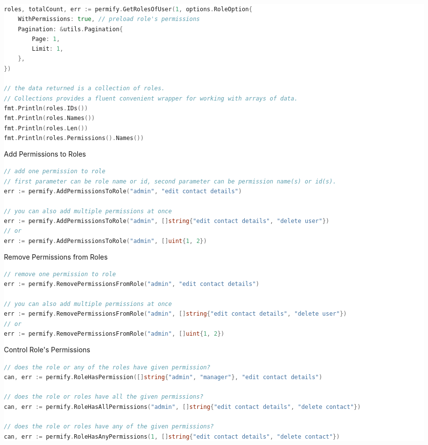 ```go
roles, totalCount, err := permify.GetRolesOfUser(1, options.RoleOption{
    WithPermissions: true, // preload role's permissions
    Pagination: &utils.Pagination{
        Page: 1,
        Limit: 1,
    },
})

// the data returned is a collection of roles. 
// Collections provides a fluent convenient wrapper for working with arrays of data.
fmt.Println(roles.IDs())
fmt.Println(roles.Names())
fmt.Println(roles.Len())
fmt.Println(roles.Permissions().Names())
```

Add Permissions to Roles

```go
// add one permission to role
// first parameter can be role name or id, second parameter can be permission name(s) or id(s).
err := permify.AddPermissionsToRole("admin", "edit contact details")

// you can also add multiple permissions at once
err := permify.AddPermissionsToRole("admin", []string{"edit contact details", "delete user"})
// or
err := permify.AddPermissionsToRole("admin", []uint{1, 2})
```

Remove Permissions from Roles

```go
// remove one permission to role
err := permify.RemovePermissionsFromRole("admin", "edit contact details")

// you can also add multiple permissions at once
err := permify.RemovePermissionsFromRole("admin", []string{"edit contact details", "delete user"})
// or
err := permify.RemovePermissionsFromRole("admin", []uint{1, 2})
```

Control Role's Permissions

```go
// does the role or any of the roles have given permission?
can, err := permify.RoleHasPermission([]string{"admin", "manager"}, "edit contact details")

// does the role or roles have all the given permissions?
can, err := permify.RoleHasAllPermissions("admin", []string{"edit contact details", "delete contact"})

// does the role or roles have any of the given permissions?
can, err := permify.RoleHasAnyPermissions(1, []string{"edit contact details", "delete contact"})
```
